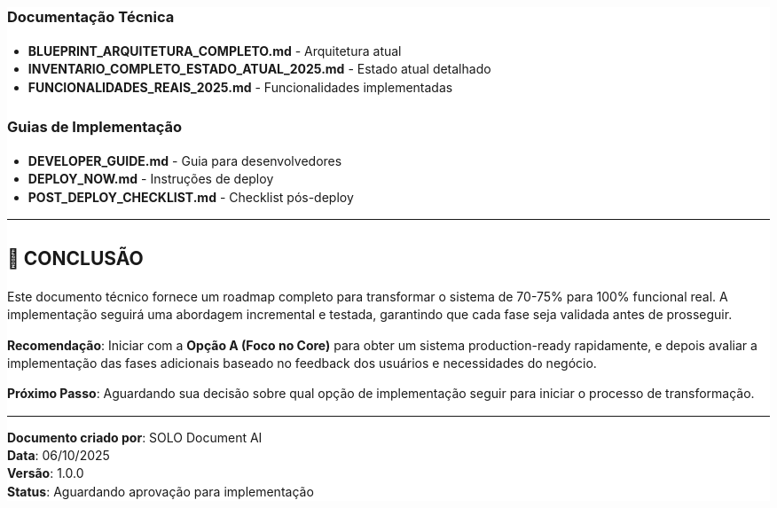 ### Documentação Técnica
- **BLUEPRINT_ARQUITETURA_COMPLETO.md** - Arquitetura atual
- **INVENTARIO_COMPLETO_ESTADO_ATUAL_2025.md** - Estado atual detalhado
- **FUNCIONALIDADES_REAIS_2025.md** - Funcionalidades implementadas

### Guias de Implementação
- **DEVELOPER_GUIDE.md** - Guia para desenvolvedores
- **DEPLOY_NOW.md** - Instruções de deploy
- **POST_DEPLOY_CHECKLIST.md** - Checklist pós-deploy

---

## 🎯 CONCLUSÃO

Este documento técnico fornece um roadmap completo para transformar o sistema de 70-75% para 100% funcional real. A implementação seguirá uma abordagem incremental e testada, garantindo que cada fase seja validada antes de prosseguir.

**Recomendação**: Iniciar com a **Opção A (Foco no Core)** para obter um sistema production-ready rapidamente, e depois avaliar a implementação das fases adicionais baseado no feedback dos usuários e necessidades do negócio.

**Próximo Passo**: Aguardando sua decisão sobre qual opção de implementação seguir para iniciar o processo de transformação.

---

**Documento criado por**: SOLO Document AI  
**Data**: 06/10/2025  
**Versão**: 1.0.0  
**Status**: Aguardando aprovação para implementação